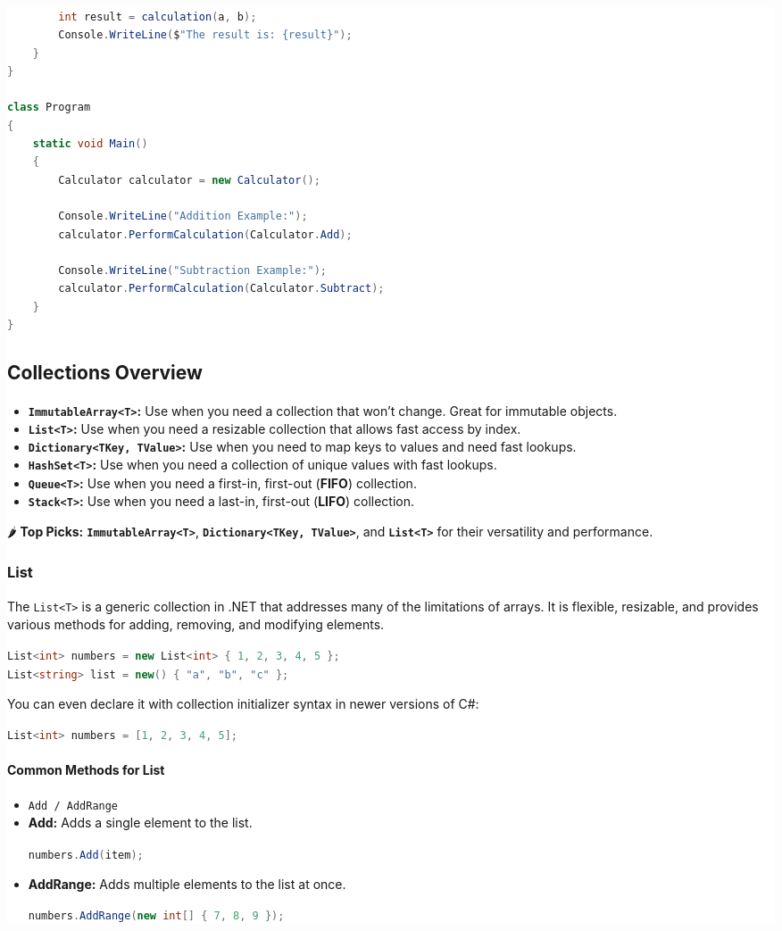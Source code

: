 ```csharp
        int result = calculation(a, b);
        Console.WriteLine($"The result is: {result}");
    }
}

class Program
{
    static void Main()
    {
        Calculator calculator = new Calculator();

        Console.WriteLine("Addition Example:");
        calculator.PerformCalculation(Calculator.Add);

        Console.WriteLine("Subtraction Example:");
        calculator.PerformCalculation(Calculator.Subtract);
    }
}
```

## Collections Overview

- **`ImmutableArray<T>`:** Use when you need a collection that won’t change. Great for immutable objects.  
- **`List<T>`:** Use when you need a resizable collection that allows fast access by index.  
- **`Dictionary<TKey, TValue>`:** Use when you need to map keys to values and need fast lookups.  
- **`HashSet<T>`:** Use when you need a collection of unique values with fast lookups.  
- **`Queue<T>`:** Use when you need a first-in, first-out (**FIFO**) collection.  
- **`Stack<T>`:** Use when you need a last-in, first-out (**LIFO**) collection.  

🌶️ **Top Picks:** **`ImmutableArray<T>`**, **`Dictionary<TKey, TValue>`**, and **`List<T>`** for their versatility and performance.

### **List<T>**  

The `List<T>` is a generic collection in .NET that addresses many of the limitations of arrays. It is flexible, resizable, and provides various methods for adding, removing, and modifying elements.  

```csharp
List<int> numbers = new List<int> { 1, 2, 3, 4, 5 };
List<string> list = new() { "a", "b", "c" };
```

You can even declare it with collection initializer syntax in newer versions of C#:  

```csharp
List<int> numbers = [1, 2, 3, 4, 5];
```


#### Common Methods for List<T>

- `Add / AddRange` 
- **Add:** Adds a single element to the list.  
  ```csharp
  numbers.Add(item);
  ```
- **AddRange:** Adds multiple elements to the list at once.  
  ```csharp
  numbers.AddRange(new int[] { 7, 8, 9 });
  ```

